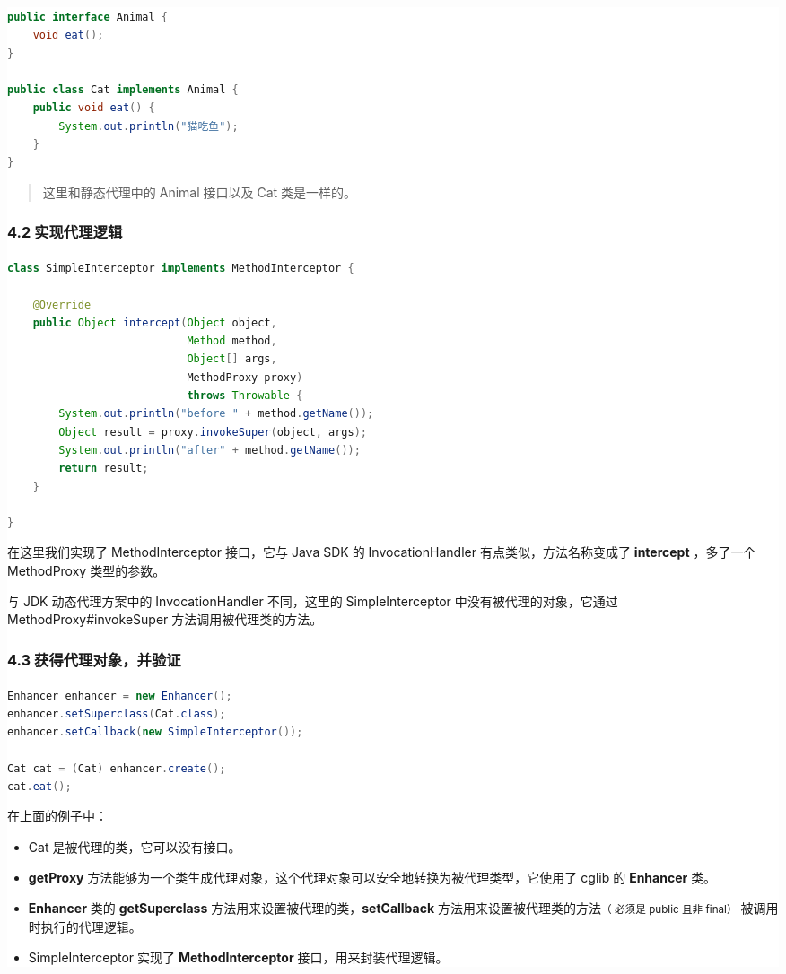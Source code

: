 ```java
public interface Animal {
    void eat();
}

public class Cat implements Animal {
    public void eat() {
        System.out.println("猫吃鱼");
    }
}
```

> 这里和静态代理中的 Animal 接口以及 Cat 类是一样的。

### 4.2 实现代理逻辑

```java
class SimpleInterceptor implements MethodInterceptor {

    @Override
    public Object intercept(Object object, 
                            Method method,
                            Object[] args, 
                            MethodProxy proxy) 
                            throws Throwable {
        System.out.println("before " + method.getName());
        Object result = proxy.invokeSuper(object, args);
        System.out.println("after" + method.getName());
        return result;
    }

}
```

在这里我们实现了 MethodInterceptor 接口，它与 Java SDK 的 InvocationHandler 有点类似，方法名称变成了 **intercept** ，多了一个 MethodProxy 类型的参数。

与 JDK 动态代理方案中的 InvocationHandler 不同，这里的 SimpleInterceptor 中没有被代理的对象，它通过 MethodProxy#invokeSuper 方法调用被代理类的方法。

### 4.3 获得代理对象，并验证

```java
Enhancer enhancer = new Enhancer();
enhancer.setSuperclass(Cat.class);
enhancer.setCallback(new SimpleInterceptor());

Cat cat = (Cat) enhancer.create();
cat.eat();
```

在上面的例子中：

- Cat 是被代理的类，它可以没有接口。

- **getProxy** 方法能够为一个类生成代理对象，这个代理对象可以安全地转换为被代理类型，它使用了 cglib 的 **Enhancer** 类。

- **Enhancer** 类的 **getSuperclass** 方法用来设置被代理的类，**setCallback** 方法用来设置被代理类的方法<small>（ 必须是 public 且非 final）</small> 被调用时执行的代理逻辑。

- SimpleInterceptor 实现了 **MethodInterceptor** 接口，用来封装代理逻辑。

